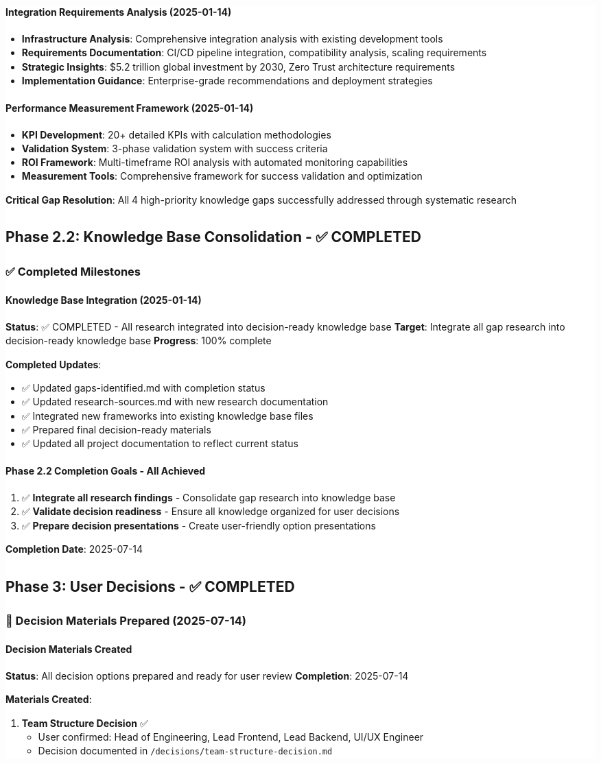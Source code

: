 #### Integration Requirements Analysis (2025-01-14)
- **Infrastructure Analysis**: Comprehensive integration analysis with existing development tools
- **Requirements Documentation**: CI/CD pipeline integration, compatibility analysis, scaling requirements
- **Strategic Insights**: $5.2 trillion global investment by 2030, Zero Trust architecture requirements
- **Implementation Guidance**: Enterprise-grade recommendations and deployment strategies

#### Performance Measurement Framework (2025-01-14)
- **KPI Development**: 20+ detailed KPIs with calculation methodologies
- **Validation System**: 3-phase validation system with success criteria
- **ROI Framework**: Multi-timeframe ROI analysis with automated monitoring capabilities
- **Measurement Tools**: Comprehensive framework for success validation and optimization

**Critical Gap Resolution**: All 4 high-priority knowledge gaps successfully addressed through systematic research

## Phase 2.2: Knowledge Base Consolidation - ✅ COMPLETED

### ✅ Completed Milestones

#### Knowledge Base Integration (2025-01-14)
**Status**: ✅ COMPLETED - All research integrated into decision-ready knowledge base
**Target**: Integrate all gap research into decision-ready knowledge base
**Progress**: 100% complete

**Completed Updates**:
- ✅ Updated gaps-identified.md with completion status
- ✅ Updated research-sources.md with new research documentation
- ✅ Integrated new frameworks into existing knowledge base files
- ✅ Prepared final decision-ready materials
- ✅ Updated all project documentation to reflect current status

#### Phase 2.2 Completion Goals - All Achieved
1. ✅ **Integrate all research findings** - Consolidate gap research into knowledge base
2. ✅ **Validate decision readiness** - Ensure all knowledge organized for user decisions
3. ✅ **Prepare decision presentations** - Create user-friendly option presentations

**Completion Date**: 2025-07-14

## Phase 3: User Decisions - ✅ COMPLETED

### 🎯 Decision Materials Prepared (2025-07-14)

#### Decision Materials Created
**Status**: All decision options prepared and ready for user review
**Completion**: 2025-07-14

**Materials Created**:
1. **Team Structure Decision** ✅
   - User confirmed: Head of Engineering, Lead Frontend, Lead Backend, UI/UX Engineer
   - Decision documented in `/decisions/team-structure-decision.md`
   